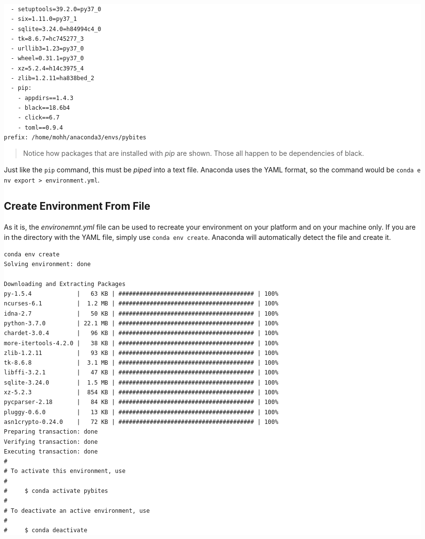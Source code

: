 ```
  - setuptools=39.2.0=py37_0
  - six=1.11.0=py37_1
  - sqlite=3.24.0=h84994c4_0
  - tk=8.6.7=hc745277_3
  - urllib3=1.23=py37_0
  - wheel=0.31.1=py37_0
  - xz=5.2.4=h14c3975_4
  - zlib=1.2.11=ha838bed_2
  - pip:
    - appdirs==1.4.3
    - black==18.6b4
    - click==6.7
    - toml==0.9.4
prefix: /home/mohh/anaconda3/envs/pybites
```

> Notice how packages that are installed with *pip* are shown. Those all happen to be dependencies of black.

Just like the `pip` command, this must be *piped* into a text file. Anaconda uses the YAML format, so the command would be `conda env export > environment.yml`.

<a name="create_environment_from_yaml_file"></a>
## Create Environment From File
As it is, the *environemnt.yml* file can be used to recreate your environment on your platform and on your machine only. If you are in the directory with the YAML file, simply use `conda env create`. Anaconda will automatically detect the file and create it.

```
conda env create
Solving environment: done

Downloading and Extracting Packages
py-1.5.4             |   63 KB | ####################################### | 100%
ncurses-6.1          |  1.2 MB | ####################################### | 100%
idna-2.7             |   50 KB | ####################################### | 100%
python-3.7.0         | 22.1 MB | ####################################### | 100%
chardet-3.0.4        |   96 KB | ####################################### | 100%
more-itertools-4.2.0 |   38 KB | ####################################### | 100%
zlib-1.2.11          |   93 KB | ####################################### | 100%
tk-8.6.8             |  3.1 MB | ####################################### | 100%
libffi-3.2.1         |   47 KB | ####################################### | 100%
sqlite-3.24.0        |  1.5 MB | ####################################### | 100%
xz-5.2.3             |  854 KB | ####################################### | 100%
pycparser-2.18       |   84 KB | ####################################### | 100%
pluggy-0.6.0         |   13 KB | ####################################### | 100%
asn1crypto-0.24.0    |   72 KB | ####################################### | 100%
Preparing transaction: done
Verifying transaction: done
Executing transaction: done
#
# To activate this environment, use
#
#     $ conda activate pybites
#
# To deactivate an active environment, use
#
#     $ conda deactivate
```
